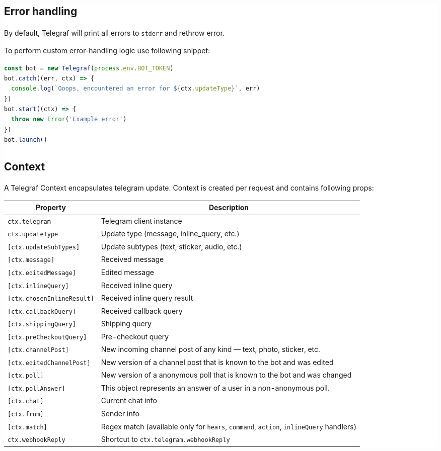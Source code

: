 ## Error handling

By default, Telegraf will print all errors to `stderr` and rethrow error.

To perform custom error-handling logic use following snippet:

```js
const bot = new Telegraf(process.env.BOT_TOKEN)
bot.catch((err, ctx) => {
  console.log(`Ooops, encountered an error for ${ctx.updateType}`, err)
})
bot.start((ctx) => {
  throw new Error('Example error')
})
bot.launch()
```

## Context

A Telegraf Context encapsulates telegram update.
Context is created per request and contains following props:

| Property | Description |
| --- | --- |
| ` ctx.telegram ` | Telegram client instance |
| ` ctx.updateType ` | Update type (message, inline_query, etc.) |
| `[ctx.updateSubTypes]` | Update subtypes (text, sticker, audio, etc.) |
| `[ctx.message]` | Received message |
| `[ctx.editedMessage]` | Edited message |
| `[ctx.inlineQuery]` | Received inline query |
| `[ctx.chosenInlineResult]` | Received inline query result |
| `[ctx.callbackQuery]` | Received callback query |
| `[ctx.shippingQuery]` | Shipping query |
| `[ctx.preCheckoutQuery]` | Pre-checkout query |
| `[ctx.channelPost]` | New incoming channel post of any kind — text, photo, sticker, etc. |
| `[ctx.editedChannelPost]` | New version of a channel post that is known to the bot and was edited |
| `[ctx.poll]` | New version of a anonymous poll that is known to the bot and was changed |
| `[ctx.pollAnswer]` | This object represents an answer of a user in a non-anonymous poll. |
| `[ctx.chat]` | Current chat info |
| `[ctx.from]` | Sender info |
| `[ctx.match]` | Regex match (available only for `hears`, `command`, `action`, `inlineQuery` handlers) |
| ` ctx.webhookReply ` | Shortcut to `ctx.telegram.webhookReply` |
